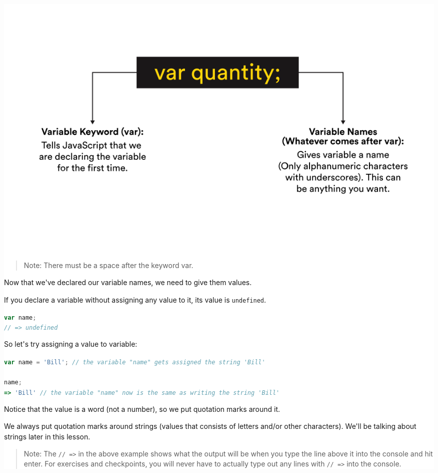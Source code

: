 ![](assets/data-types/var.png)

> Note: There must be a space after the keyword var.

Now that we've declared our variable names, we need to give them values.

If you declare a variable without assigning any value to it, its value is `undefined`.

```javascript
var name; 
// => undefined
```

So let's try assigning a value to variable:

```javascript
var name = 'Bill'; // the variable "name" gets assigned the string 'Bill'

name;
=> 'Bill' // the variable "name" now is the same as writing the string 'Bill'
```
Notice that the value is a word (not a number), so we put quotation marks around it.

We always put quotation marks around strings (values that consists of letters and/or other characters). We'll be talking about strings later in this lesson.

> Note: The `// =>` in the above example shows what the output will be when you type the line above it into the console and hit enter. For exercises and checkpoints, you will never have to actually type out any lines with `// =>` into the console.


